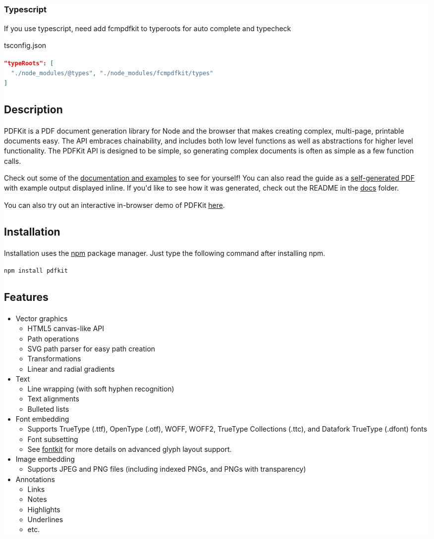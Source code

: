 
### Typescript
If you use typescript, need add fcmpdfkit to typeroots for auto complete and typecheck

tsconfig.json
```json
"typeRoots": [
  "./node_modules/@types", "./node_modules/fcmpdfkit/types"
]
```

## Description

PDFKit is a PDF document generation library for Node and the browser that makes creating complex, multi-page, printable
documents easy. The API embraces chainability, and includes both low level functions as well as abstractions for higher
level functionality. The PDFKit API is designed to be simple, so generating complex documents is often as simple as
a few function calls.

Check out some of the [documentation and examples](http://pdfkit.org/docs/getting_started.html) to see for yourself!
You can also read the guide as a [self-generated PDF](http://pdfkit.org/docs/guide.pdf) with example output displayed inline.
If you'd like to see how it was generated, check out the README in the [docs](https://github.com/foliojs/pdfkit/tree/master/docs)
folder.

You can also try out an interactive in-browser demo of PDFKit [here](http://pdfkit.org/demo/browser.html).

## Installation

Installation uses the [npm](http://npmjs.org/) package manager. Just type the following command after installing npm.

    npm install pdfkit

## Features

- Vector graphics
  - HTML5 canvas-like API
  - Path operations
  - SVG path parser for easy path creation
  - Transformations
  - Linear and radial gradients
- Text
  - Line wrapping (with soft hyphen recognition)
  - Text alignments
  - Bulleted lists
- Font embedding
  - Supports TrueType (.ttf), OpenType (.otf), WOFF, WOFF2, TrueType Collections (.ttc), and Datafork TrueType (.dfont) fonts
  - Font subsetting
  - See [fontkit](http://github.com/foliojs/fontkit) for more details on advanced glyph layout support.
- Image embedding
  - Supports JPEG and PNG files (including indexed PNGs, and PNGs with transparency)
- Annotations
  - Links
  - Notes
  - Highlights
  - Underlines
  - etc.